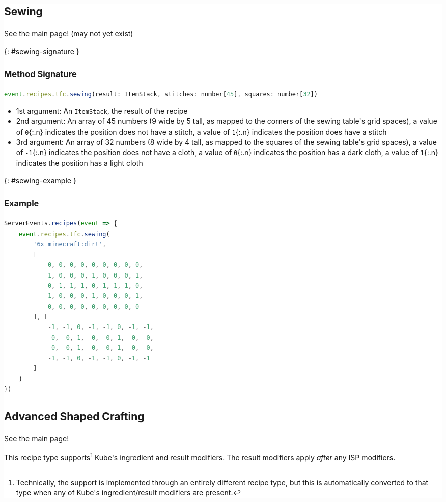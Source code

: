 ## Sewing

See the [main page](https://terrafirmacraft.github.io/Documentation/1.20.x/recipes/#sewing)! (may not yet exist)

{: #sewing-signature }

### Method Signature

```js
event.recipes.tfc.sewing(result: ItemStack, stitches: number[45], squares: number[32])
```

- 1st argument: An `ItemStack`, the result of the recipe
- 2nd argument: An array of 45 numbers (9 wide by 5 tall, as mapped to the corners of the sewing table's grid spaces), a value of `0`{:.n} indicates the position does not have a stitch, a value of `1`{:.n} indicates the position does have a stitch
- 3rd argument: An array of 32 numbers (8 wide by 4 tall, as mapped to the squares of the sewing table's grid spaces), a value of `-1`{:.n} indicates the position does not have a cloth, a value of `0`{:.n} indicates the position has a dark cloth, a value of `1`{:.n} indicates the position has a light cloth

{: #sewing-example }

### Example

```js
ServerEvents.recipes(event => {
    event.recipes.tfc.sewing(
        '6x minecraft:dirt',
        [
            0, 0, 0, 0, 0, 0, 0, 0, 0, 
            1, 0, 0, 0, 1, 0, 0, 0, 1,
            0, 1, 1, 1, 0, 1, 1, 1, 0,
            1, 0, 0, 0, 1, 0, 0, 0, 1,
            0, 0, 0, 0, 0, 0, 0, 0, 0
        ], [
            -1, -1, 0, -1, -1, 0, -1, -1,
             0,  0, 1,  0,  0, 1,  0,  0,
             0,  0, 1,  0,  0, 1,  0,  0,
            -1, -1, 0, -1, -1, 0, -1, -1
        ]
    )
})
```

## Advanced Shaped Crafting

See the [main page](https://terrafirmacraft.github.io/Documentation/1.20.x/crafting/#advanced-shaped-crafting)!

This recipe type supports[^2] Kube's ingredient and result modifiers. The result modifiers apply *after* any ISP modifiers.


[^1]: A full list of all sound events can be attained by running the command `/kubejs dump_registry minecraft:sound_event`{:.language-command} in-game
[^2]: Technically, the support is implemented through an entirely different recipe type, but this is automatically converted to that type when any of Kube's ingredient/result modifiers are present.